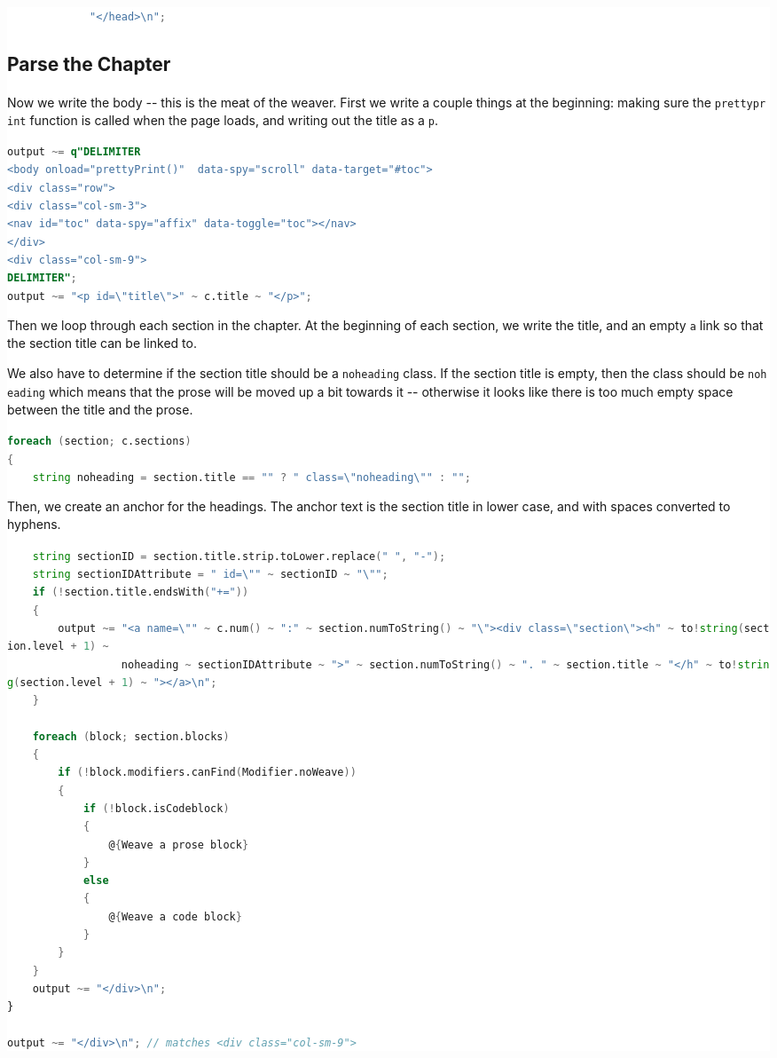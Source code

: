 ```d --- Write the head of the HTML ---
             "</head>\n";
```

## Parse the Chapter

Now we write the body -- this is the meat of the weaver. First we write a couple things at the beginning: making sure the `prettyprint` function is called when the page loads, and writing out the title as a `p`.

```d --- Write the body ---
output ~= q"DELIMITER
<body onload="prettyPrint()"  data-spy="scroll" data-target="#toc">
<div class="row">
<div class="col-sm-3">
<nav id="toc" data-spy="affix" data-toggle="toc"></nav>
</div>
<div class="col-sm-9">
DELIMITER";
output ~= "<p id=\"title\">" ~ c.title ~ "</p>";
```

Then we loop through each section in the chapter. At the beginning of each section, we write the title, and an empty `a` link so that the section title can be linked to.

We also have to determine if the section title should be a `noheading` class. If the section title is empty, then the class should be `noheading` which means that the prose will be moved up a bit towards it -- otherwise it looks like there is too much empty space between the title and the prose.

```d --- Write the body --- +=
foreach (section; c.sections) 
{
	string noheading = section.title == "" ? " class=\"noheading\"" : "";
```

Then, we create an anchor for the headings. The anchor text is the section title in lower case, and with spaces converted to hyphens.

```d --- Write the body --- +=
    string sectionID = section.title.strip.toLower.replace(" ", "-");
    string sectionIDAttribute = " id=\"" ~ sectionID ~ "\"";
	if (!section.title.endsWith("+="))
	{
        output ~= "<a name=\"" ~ c.num() ~ ":" ~ section.numToString() ~ "\"><div class=\"section\"><h" ~ to!string(section.level + 1) ~
                  noheading ~ sectionIDAttribute ~ ">" ~ section.numToString() ~ ". " ~ section.title ~ "</h" ~ to!string(section.level + 1) ~ "></a>\n";
    }
    
    foreach (block; section.blocks) 
    {
        if (!block.modifiers.canFind(Modifier.noWeave)) 
        {
            if (!block.isCodeblock) 
            {
                @{Weave a prose block}
            } 
            else 
            {
                @{Weave a code block}
            }
        }
    }
	output ~= "</div>\n";
}

output ~= "</div>\n"; // matches <div class="col-sm-9">
```